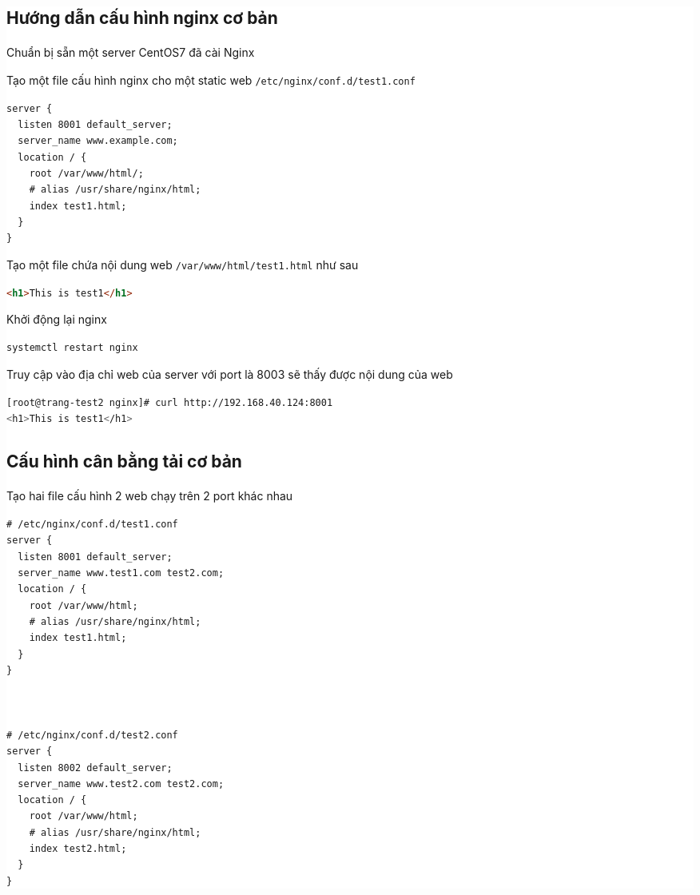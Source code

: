 ## Hướng dẫn cấu hình nginx cơ bản

Chuẩn bị sẵn một server CentOS7 đã cài Nginx 

Tạo một file cấu hình nginx cho một static web `/etc/nginx/conf.d/test1.conf`

```nginx
server {
  listen 8001 default_server;
  server_name www.example.com;
  location / {
    root /var/www/html/;
    # alias /usr/share/nginx/html;
    index test1.html;
  }
}
```

Tạo một file chứa nội dung web `/var/www/html/test1.html` như sau

```html
<h1>This is test1</h1>
```

Khởi động lại nginx

```sh
systemctl restart nginx
```

Truy cập vào địa chỉ web của server với port là 8003 sẽ thấy được nội dung của web

```sh
[root@trang-test2 nginx]# curl http://192.168.40.124:8001
<h1>This is test1</h1>
```

## Cấu hình cân bằng tải cơ bản

Tạo hai file cấu hình 2 web chạy trên 2 port khác nhau

```nginx
# /etc/nginx/conf.d/test1.conf
server {
  listen 8001 default_server;
  server_name www.test1.com test2.com;
  location / {
    root /var/www/html;
    # alias /usr/share/nginx/html;
    index test1.html;
  }
}



# /etc/nginx/conf.d/test2.conf
server {
  listen 8002 default_server;
  server_name www.test2.com test2.com;
  location / {
    root /var/www/html;
    # alias /usr/share/nginx/html;
    index test2.html;
  }
}
```
